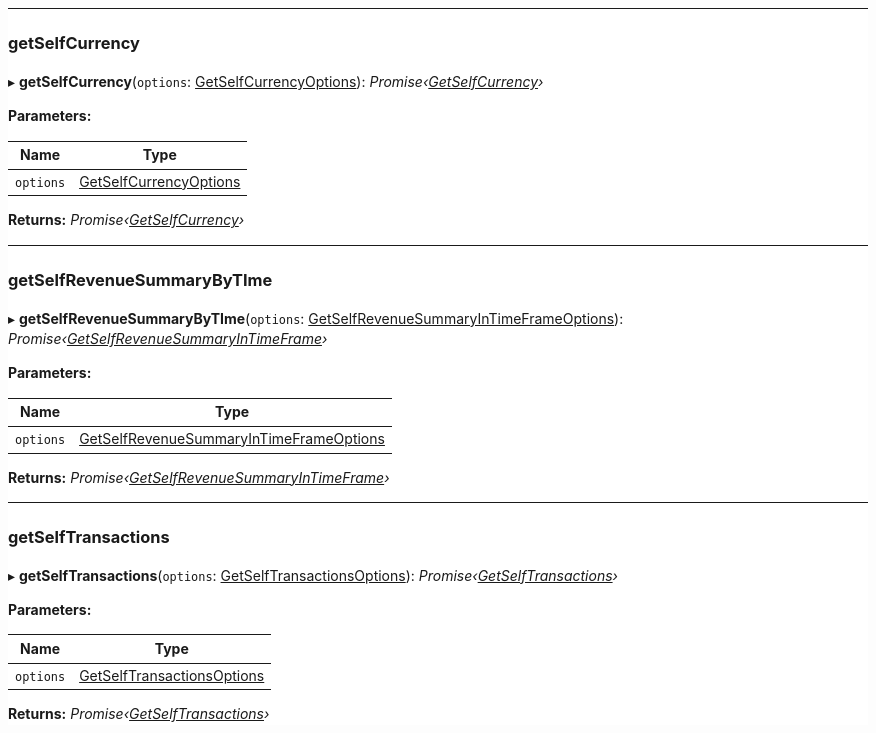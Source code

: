 ___

### <a id="getselfcurrency" name="getselfcurrency"></a>  getSelfCurrency

▸ **getSelfCurrency**(`options`: [GetSelfCurrencyOptions](../modules/_client_apis_economyapi_.md#getselfcurrencyoptions)): *Promise‹[GetSelfCurrency](../modules/_client_apis_economyapi_.md#getselfcurrency)›*

**Parameters:**

Name | Type |
------ | ------ |
`options` | [GetSelfCurrencyOptions](../modules/_client_apis_economyapi_.md#getselfcurrencyoptions) |

**Returns:** *Promise‹[GetSelfCurrency](../modules/_client_apis_economyapi_.md#getselfcurrency)›*

___

### <a id="getselfrevenuesummarybytime" name="getselfrevenuesummarybytime"></a>  getSelfRevenueSummaryByTIme

▸ **getSelfRevenueSummaryByTIme**(`options`: [GetSelfRevenueSummaryInTimeFrameOptions](../modules/_client_apis_economyapi_.md#getselfrevenuesummaryintimeframeoptions)): *Promise‹[GetSelfRevenueSummaryInTimeFrame](../modules/_client_apis_economyapi_.md#getselfrevenuesummaryintimeframe)›*

**Parameters:**

Name | Type |
------ | ------ |
`options` | [GetSelfRevenueSummaryInTimeFrameOptions](../modules/_client_apis_economyapi_.md#getselfrevenuesummaryintimeframeoptions) |

**Returns:** *Promise‹[GetSelfRevenueSummaryInTimeFrame](../modules/_client_apis_economyapi_.md#getselfrevenuesummaryintimeframe)›*

___

### <a id="getselftransactions" name="getselftransactions"></a>  getSelfTransactions

▸ **getSelfTransactions**(`options`: [GetSelfTransactionsOptions](../modules/_client_apis_economyapi_.md#getselftransactionsoptions)): *Promise‹[GetSelfTransactions](../modules/_client_apis_economyapi_.md#getselftransactions)›*

**Parameters:**

Name | Type |
------ | ------ |
`options` | [GetSelfTransactionsOptions](../modules/_client_apis_economyapi_.md#getselftransactionsoptions) |

**Returns:** *Promise‹[GetSelfTransactions](../modules/_client_apis_economyapi_.md#getselftransactions)›*
